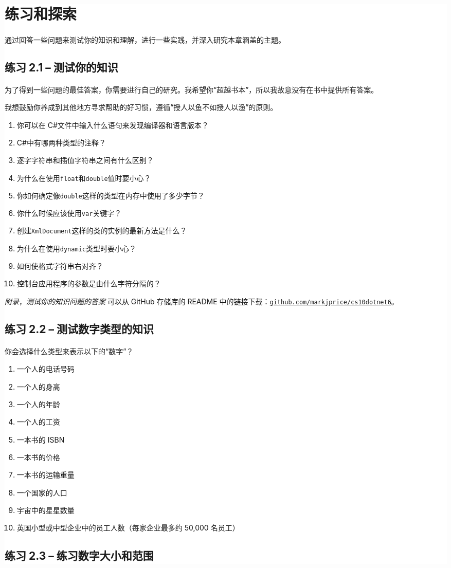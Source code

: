 # 练习和探索

通过回答一些问题来测试你的知识和理解，进行一些实践，并深入研究本章涵盖的主题。

## 练习 2.1 – 测试你的知识

为了得到一些问题的最佳答案，你需要进行自己的研究。我希望你“超越书本”，所以我故意没有在书中提供所有答案。

我想鼓励你养成到其他地方寻求帮助的好习惯，遵循“授人以鱼不如授人以渔”的原则。

1.  你可以在 C#文件中输入什么语句来发现编译器和语言版本？

1.  C#中有哪两种类型的注释？

1.  逐字字符串和插值字符串之间有什么区别？

1.  为什么在使用`float`和`double`值时要小心？

1.  你如何确定像`double`这样的类型在内存中使用了多少字节？

1.  你什么时候应该使用`var`关键字？

1.  创建`XmlDocument`这样的类的实例的最新方法是什么？

1.  为什么在使用`dynamic`类型时要小心？

1.  如何使格式字符串右对齐？

1.  控制台应用程序的参数是由什么字符分隔的？

*附录*，*测试你的知识问题的答案* 可以从 GitHub 存储库的 README 中的链接下载：[`github.com/markjprice/cs10dotnet6`](https://github.com/markjprice/cs10dotnet6)。

## 练习 2.2 – 测试数字类型的知识

你会选择什么类型来表示以下的“数字”？

1.  一个人的电话号码

1.  一个人的身高

1.  一个人的年龄

1.  一个人的工资

1.  一本书的 ISBN

1.  一本书的价格

1.  一本书的运输重量

1.  一个国家的人口

1.  宇宙中的星星数量

1.  英国小型或中型企业中的员工人数（每家企业最多约 50,000 名员工）

## 练习 2.3 – 练习数字大小和范围
